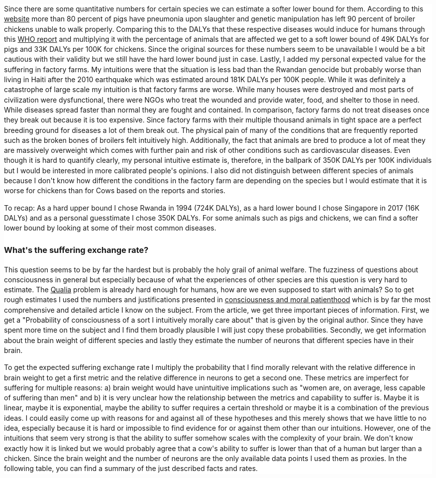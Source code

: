 Since there are some quantitative numbers for certain species we can estimate a softer lower bound for them. According to this <a href='https://www.onegreenplanet.org/animalsandnature/facts-about-the-lives-of-factory-farmed-animals/'>website</a> more than 80 percent of pigs have pneumonia upon slaughter and genetic manipulation has left 90 percent of broiler chickens unable to walk properly. Comparing this to the DALYs that these respective diseases would induce for humans through this <a href='https://www.who.int/healthinfo/global_burden_disease/GBD2004_DisabilityWeights.pdf?ua=1'>WHO report</a> and multiplying it with the percentage of animals that are affected we get to a soft lower bound of 49K DALYs for pigs and 33K DALYs per 100K for chickens. Since the original sources for these numbers seem to be unavailable I would be a bit cautious with their validity but we still have the hard lower bound just in case.
Lastly, I added my personal expected value for the suffering in factory farms. My intuitions were that the situation is less bad than the Rwandan genocide but probably worse than living in Haiti after the 2010 earthquake which was estimated around 181K DALYs per 100K people. While it was definitely a catastrophe of large scale my intuition is that factory farms are worse. While many houses were destroyed and most parts of civilization were dysfunctional, there were NGOs who treat the wounded and provide water, food, and shelter to those in need. While diseases spread faster than normal they are fought and contained. In comparison, factory farms do not treat diseases once they break out because it is too expensive. Since factory farms with their multiple thousand animals in tight space are a perfect breeding ground for diseases a lot of them break out. The physical pain of many of the conditions that are frequently reported such as the broken bones of broilers felt intuitively high. Additionally, the fact that animals are bred to produce a lot of meat they are massively overweight which comes with further pain and risk of other conditions such as cardiovascular diseases. Even though it is hard to quantify clearly, my personal intuitive estimate is, therefore, in the ballpark of 350K DALYs per 100K individuals but I would be interested in more calibrated people's opinions. I also did not distinguish between different species of animals because I don't know how different the conditions in the factory farm are depending on the species but I would estimate that it is worse for chickens than for Cows based on the reports and stories.

To recap: As a hard upper bound I chose Rwanda in 1994 (724K DALYs), as a hard lower bound I chose Singapore in 2017 (16K DALYs) and as a personal guesstimate I chose 350K DALYs. For some animals such as pigs and chickens, we can find a softer lower bound by looking at some of their most common diseases.

### What's the suffering exchange rate?

This question seems to be by far the hardest but is probably the holy grail of animal welfare. The fuzziness of questions about consciousness in general but especially because of what the experiences of other species are this question is very hard to estimate. The <a href='https://en.wikipedia.org/wiki/Qualia'>Qualia</a> problem is already hard enough for humans, how are we even supposed to start with animals? So to get rough estimates I used the numbers and justifications presented in <a href='https://www.openphilanthropy.org/2017-report-consciousness-and-moral-patienthood'>consciousness and moral patienthood</a> which is by far the most comprehensive and detailed article I know on the subject. From the article, we get three important pieces of information. First, we get a "Probability of consciousness of a sort I intuitively morally care about" that is given by the original author. Since they have spent more time on the subject and I find them broadly plausible I will just copy these probabilities. Secondly, we get information about the brain weight of different species and lastly they estimate the number of neurons that different species have in their brain.

To get the expected suffering exchange rate I multiply the probability that I find morally relevant with the relative difference in brain weight to get a first metric and the relative difference in neurons to get a second one. These metrics are imperfect for suffering for multiple reasons: a) brain weight would have unintuitive implications such as "women are, on average, less capable of suffering than men" and b) it is very unclear how the relationship between the metrics and capability to suffer is. Maybe it is linear, maybe it is exponential, maybe the ability to suffer requires a certain threshold or maybe it is a combination of the previous ideas. I could easily come up with reasons for and against all of these hypotheses and this merely shows that we have little to no idea, especially because it is hard or impossible to find evidence for or against them other than our intuitions. However, one of the intuitions that seem very strong is that the ability to suffer somehow scales with the complexity of your brain. We don't know exactly how it is linked but we would probably agree that a cow's ability to suffer is lower than that of a human but larger than a chicken. Since the brain weight and the number of neurons are the only available data points I used them as proxies. In the following table, you can find a summary of the just described facts and rates.
